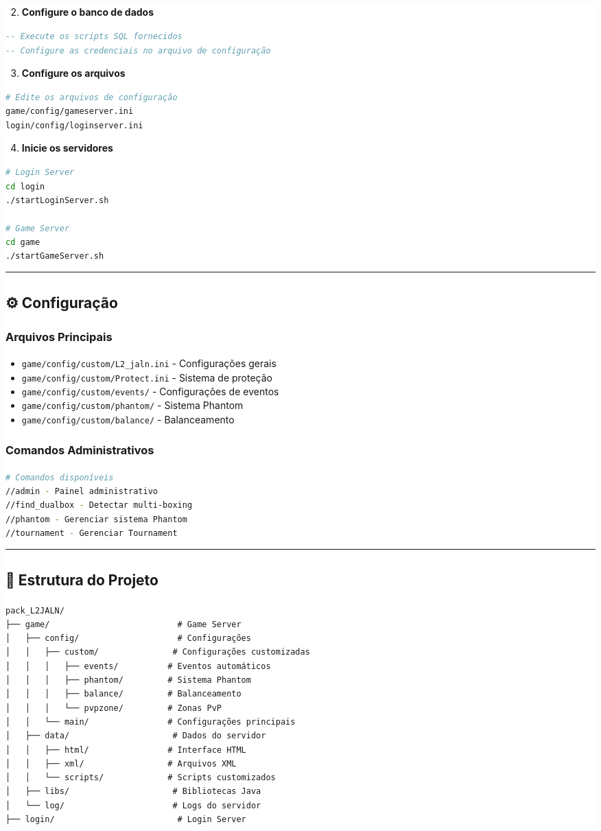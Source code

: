 2. **Configure o banco de dados**
```sql
-- Execute os scripts SQL fornecidos
-- Configure as credenciais no arquivo de configuração
```

3. **Configure os arquivos**
```bash
# Edite os arquivos de configuração
game/config/gameserver.ini
login/config/loginserver.ini
```

4. **Inicie os servidores**
```bash
# Login Server
cd login
./startLoginServer.sh

# Game Server
cd game
./startGameServer.sh
```

---

## ⚙️ Configuração

### **Arquivos Principais**
- `game/config/custom/L2_jaln.ini` - Configurações gerais
- `game/config/custom/Protect.ini` - Sistema de proteção
- `game/config/custom/events/` - Configurações de eventos
- `game/config/custom/phantom/` - Sistema Phantom
- `game/config/custom/balance/` - Balanceamento

### **Comandos Administrativos**
```bash
# Comandos disponíveis
//admin - Painel administrativo
//find_dualbox - Detectar multi-boxing
//phantom - Gerenciar sistema Phantom
//tournament - Gerenciar Tournament
```

---

## 📁 Estrutura do Projeto

```
pack_L2JALN/
├── game/                          # Game Server
│   ├── config/                    # Configurações
│   │   ├── custom/               # Configurações customizadas
│   │   │   ├── events/          # Eventos automáticos
│   │   │   ├── phantom/         # Sistema Phantom
│   │   │   ├── balance/         # Balanceamento
│   │   │   └── pvpzone/         # Zonas PvP
│   │   └── main/                # Configurações principais
│   ├── data/                     # Dados do servidor
│   │   ├── html/                # Interface HTML
│   │   ├── xml/                 # Arquivos XML
│   │   └── scripts/             # Scripts customizados
│   ├── libs/                     # Bibliotecas Java
│   └── log/                      # Logs do servidor
├── login/                         # Login Server
```